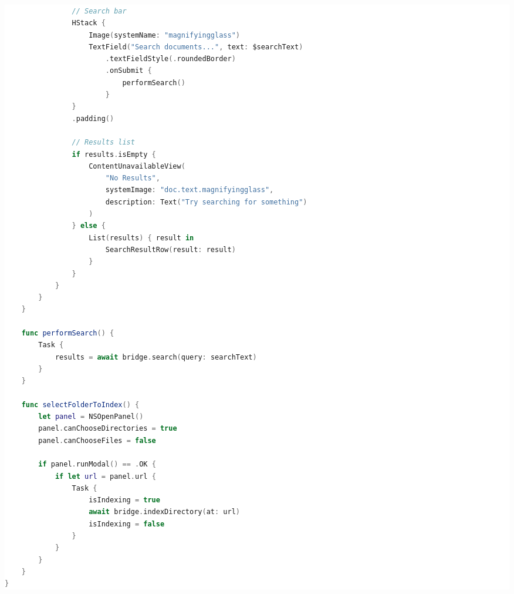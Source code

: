 ```swift
                // Search bar
                HStack {
                    Image(systemName: "magnifyingglass")
                    TextField("Search documents...", text: $searchText)
                        .textFieldStyle(.roundedBorder)
                        .onSubmit {
                            performSearch()
                        }
                }
                .padding()
                
                // Results list
                if results.isEmpty {
                    ContentUnavailableView(
                        "No Results",
                        systemImage: "doc.text.magnifyingglass",
                        description: Text("Try searching for something")
                    )
                } else {
                    List(results) { result in
                        SearchResultRow(result: result)
                    }
                }
            }
        }
    }
    
    func performSearch() {
        Task {
            results = await bridge.search(query: searchText)
        }
    }
    
    func selectFolderToIndex() {
        let panel = NSOpenPanel()
        panel.canChooseDirectories = true
        panel.canChooseFiles = false
        
        if panel.runModal() == .OK {
            if let url = panel.url {
                Task {
                    isIndexing = true
                    await bridge.indexDirectory(at: url)
                    isIndexing = false
                }
            }
        }
    }
}
```
